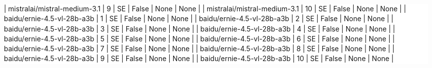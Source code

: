 | mistralai/mistral-medium-3.1 | 9 | SE | False | None | None |
| mistralai/mistral-medium-3.1 | 10 | SE | False | None | None |
| baidu/ernie-4.5-vl-28b-a3b | 1 | SE | False | None | None |
| baidu/ernie-4.5-vl-28b-a3b | 2 | SE | False | None | None |
| baidu/ernie-4.5-vl-28b-a3b | 3 | SE | False | None | None |
| baidu/ernie-4.5-vl-28b-a3b | 4 | SE | False | None | None |
| baidu/ernie-4.5-vl-28b-a3b | 5 | SE | False | None | None |
| baidu/ernie-4.5-vl-28b-a3b | 6 | SE | False | None | None |
| baidu/ernie-4.5-vl-28b-a3b | 7 | SE | False | None | None |
| baidu/ernie-4.5-vl-28b-a3b | 8 | SE | False | None | None |
| baidu/ernie-4.5-vl-28b-a3b | 9 | SE | False | None | None |
| baidu/ernie-4.5-vl-28b-a3b | 10 | SE | False | None | None |